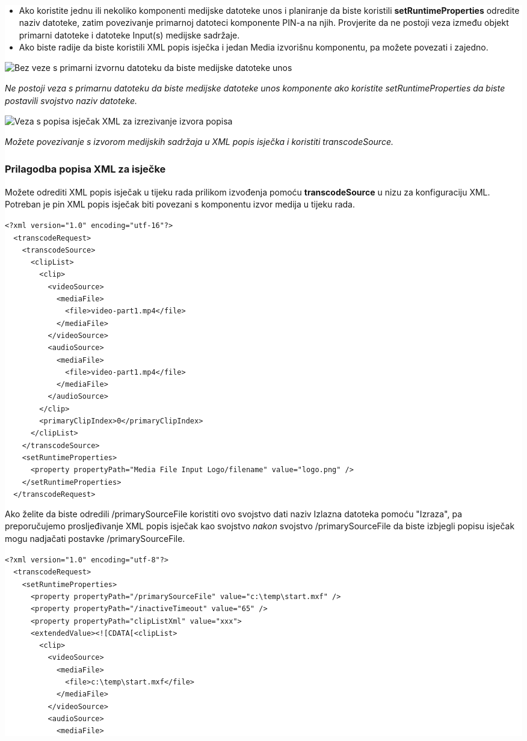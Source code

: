  - Ako koristite jednu ili nekoliko komponenti medijske datoteke unos i planiranje da biste koristili **setRuntimeProperties** odredite naziv datoteke, zatim povezivanje primarnoj datoteci komponente PIN-a na njih. Provjerite da ne postoji veza između objekt primarni datoteke i datoteke Input(s) medijske sadržaje.
 - Ako biste radije da biste koristili XML popis isječka i jedan Media izvorišnu komponentu, pa možete povezati i zajedno.

![Bez veze s primarni izvornu datoteku da biste medijske datoteke unos](./media/media-services-media-encoder-premium-workflow-multiplefilesinput/capture0_nopin.png)

*Ne postoji veza s primarnu datoteku da biste medijske datoteke unos komponente ako koristite setRuntimeProperties da biste postavili svojstvo naziv datoteke.*

![Veza s popisa isječak XML za izrezivanje izvora popisa](./media/media-services-media-encoder-premium-workflow-multiplefilesinput/capture1_pincliplist.png)

*Možete povezivanje s izvorom medijskih sadržaja u XML popis isječka i koristiti transcodeSource.*


### <a name="clip-list-xml-customization"></a>Prilagodba popisa XML za isječke
Možete odrediti XML popis isječak u tijeku rada prilikom izvođenja pomoću **transcodeSource** u nizu za konfiguraciju XML. Potreban je pin XML popis isječak biti povezani s komponentu izvor medija u tijeku rada.

    <?xml version="1.0" encoding="utf-16"?>
      <transcodeRequest>
        <transcodeSource>
          <clipList>
            <clip>
              <videoSource>
                <mediaFile>
                  <file>video-part1.mp4</file>
                </mediaFile>
              </videoSource>
              <audioSource>
                <mediaFile>
                  <file>video-part1.mp4</file>
                </mediaFile>
              </audioSource>
            </clip>
            <primaryClipIndex>0</primaryClipIndex>
          </clipList>
        </transcodeSource>
        <setRuntimeProperties>
          <property propertyPath="Media File Input Logo/filename" value="logo.png" />
        </setRuntimeProperties>
      </transcodeRequest>

Ako želite da biste odredili /primarySourceFile koristiti ovo svojstvo dati naziv Izlazna datoteka pomoću "Izraza", pa preporučujemo prosljeđivanje XML popis isječak kao svojstvo *nakon* svojstvo /primarySourceFile da biste izbjegli popisu isječak mogu nadjačati postavke /primarySourceFile.

    <?xml version="1.0" encoding="utf-8"?>
      <transcodeRequest>
        <setRuntimeProperties>
          <property propertyPath="/primarySourceFile" value="c:\temp\start.mxf" />
          <property propertyPath="/inactiveTimeout" value="65" />
          <property propertyPath="clipListXml" value="xxx">
          <extendedValue><![CDATA[<clipList>
            <clip>
              <videoSource>
                <mediaFile>
                  <file>c:\temp\start.mxf</file>
                </mediaFile>
              </videoSource>
              <audioSource>
                <mediaFile>